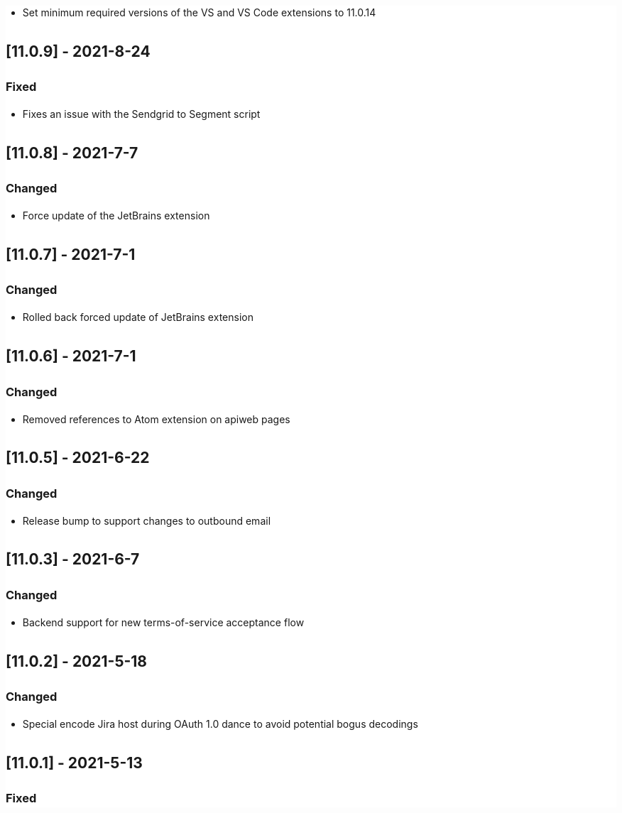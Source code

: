 - Set minimum required versions of the VS and VS Code extensions to 11.0.14

## [11.0.9] - 2021-8-24

### Fixed

- Fixes an issue with the Sendgrid to Segment script

## [11.0.8] - 2021-7-7

### Changed

- Force update of the JetBrains extension

## [11.0.7] - 2021-7-1

### Changed

- Rolled back forced update of JetBrains extension

## [11.0.6] - 2021-7-1

### Changed

- Removed references to Atom extension on apiweb pages

## [11.0.5] - 2021-6-22

### Changed

- Release bump to support changes to outbound email

## [11.0.3] - 2021-6-7

### Changed

- Backend support for new terms-of-service acceptance flow

## [11.0.2] - 2021-5-18

### Changed

- Special encode Jira host during OAuth 1.0 dance to avoid potential bogus decodings

## [11.0.1] - 2021-5-13

### Fixed 
